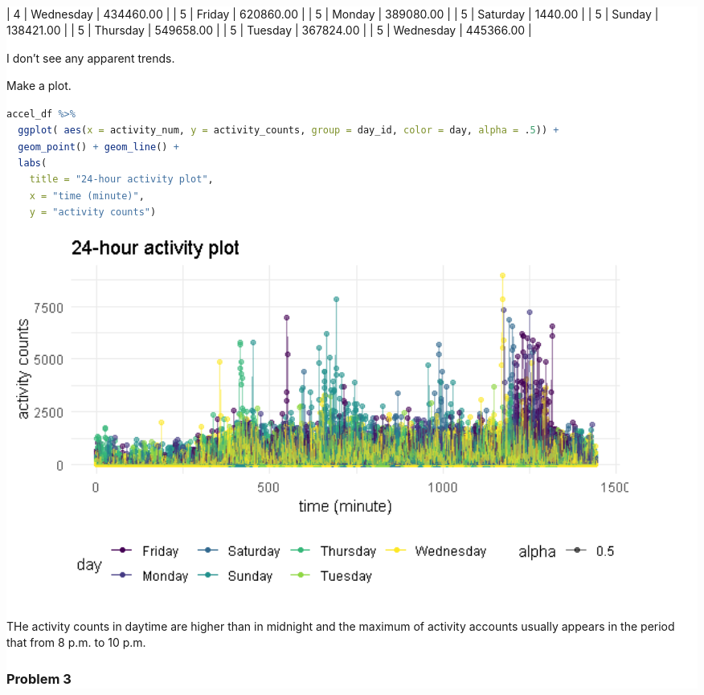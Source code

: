 |    4 | Wednesday |       434460.00 |
|    5 | Friday    |       620860.00 |
|    5 | Monday    |       389080.00 |
|    5 | Saturday  |         1440.00 |
|    5 | Sunday    |       138421.00 |
|    5 | Thursday  |       549658.00 |
|    5 | Tuesday   |       367824.00 |
|    5 | Wednesday |       445366.00 |

I don’t see any apparent trends.

Make a plot.

``` r
accel_df %>% 
  ggplot( aes(x = activity_num, y = activity_counts, group = day_id, color = day, alpha = .5)) +
  geom_point() + geom_line() +
  labs(
    title = "24-hour activity plot",
    x = "time (minute)",
    y = "activity counts")
```

<img src="p8105_hw3_yz3956_files/figure-gfm/unnamed-chunk-8-1.png" width="90%" />

THe activity counts in daytime are higher than in midnight and the
maximum of activity accounts usually appears in the period that from 8
p.m. to 10 p.m.

### Problem 3

